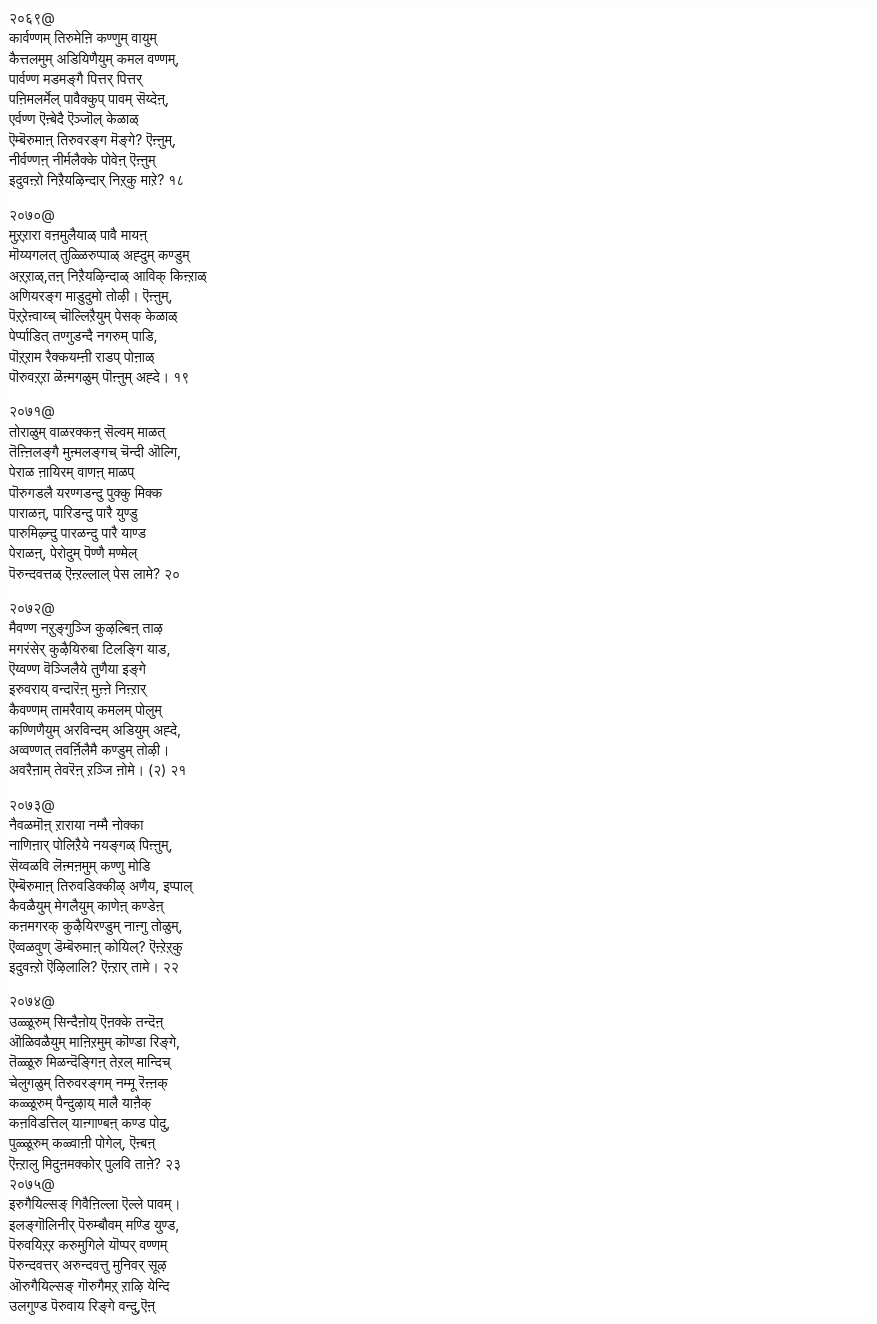 २०६९@  
कार्वण्णम् तिरुमेऩि कण्णुम् वायुम्  
 कैत्तलमुम् अडियिणैयुम् कमल वण्णम्,  
पार्वण्ण मडमङ्गै पित्तर् पित्तर्  
 पऩिमलर्मेल् पावैक्कुप् पावम् सॆय्देऩ्,  
एर्वण्ण ऎऩ्बेदै ऎञ्जॊल् केळाळ्  
 ऎम्बॆरुमाऩ् तिरुवरङ्ग मॆङ्गे? ऎऩ्ऩुम्,  
नीर्वण्णऩ् नीर्मलैक्के पोवेऩ् ऎऩ्ऩुम्  
 इदुवऩ्ऱो निऱैयऴिन्दार् निऱ्‌कु माऱे?    १८  
  
२०७०@  
मुऱ्‌ऱारा वऩमुलैयाळ् पावै मायऩ्  
 मॊय्यगलत् तुळ्ळिरुप्पाळ् अह्दुम् कण्डुम्  
अऱ्‌ऱाळ्,तऩ् निऱैयऴिन्दाळ् आविक् किऩ्ऱाळ्  
 अणियरङ्ग माडुदुमो तोऴी। ऎऩ्ऩुम्,  
पॆऱ्‌ऱेऩ्वाय्च् चॊल्लिऱैयुम् पेसक् केळाळ्  
 पेर्प्पाडित् तण्गुडन्दै नगरुम् पाडि,  
पॊऱ्‌ऱाम रैक्कयम्ऩी राडप् पोऩाळ्  
 पॊरुवऱ्‌ऱा ळॆऩ्मगळुम् पॊऩ्ऩुम् अह्दे।  १९  
  
२०७१@  
तोराळुम् वाळरक्कऩ् सॆल्वम् माळत्  
 तॆऩ्ऩिलङ्गै मुऩ्मलङ्गच् चॆन्दी ऒल्गि,  
पेराळ ऩायिरम् वाणऩ् माळप्  
 पॊरुगडलै यरण्गडन्दु पुक्कु मिक्क  
पाराळऩ्, पारिडन्दु पारै युण्डु  
 पारुमिऴ्न्दु पारळन्दु पारै याण्ड  
पेराळऩ्, पेरोदुम् पॆण्णै मण्मेल्  
 पॆरुन्दवत्तळ् ऎऩ्ऱल्लाल् पेस लामे?    २०  
  
२०७२@  
मैवण्ण नऱुङ्गुञ्जि कुऴल्बिऩ् ताऴ  
 मगरंसेर् कुऴैयिरुबा टिलङ्गि याड,  
ऎय्वण्ण वॆञ्जिलैये तुणैया इङ्गे  
 इरुवराय् वन्दारॆऩ् मुऩ्ऩे निऩ्ऱार्  
कैवण्णम् तामरैवाय् कमलम् पोलुम्  
 कण्णिणैयुम्  अरविन्दम् अडियुम् अह्दे,  
अव्वण्णत् तवर्ऩिलैमै कण्डुम् तोऴी।  
 अवरैऩाम् तेवरॆऩ् ऱञ्जि ऩोमे। (२)    २१  
  
२०७३@  
नैवळमॊऩ् ऱाराया नम्मै नोक्का  
 नाणिऩार् पोलिऱैये नयङ्गळ् पिऩ्ऩुम्,  
सॆय्वळवि लॆऩ्मऩमुम् कण्णु मोडि  
 ऎम्बॆरुमाऩ् तिरुवडिक्कीऴ् अणैय, इप्पाल्  
कैवळैयुम् मेगलैयुम् काणेऩ् कण्डेऩ्  
 कऩमगरक् कुऴैयिरण्डुम् नाऩ्गु तोळुम्,  
ऎव्वळवुण् डॆम्बॆरुमाऩ् कोयिल्? ऎऩ्ऱेऱ्‌कु  
 इदुवऩ्ऱो ऎऴिलालि? ऎऩ्ऱार् तामे।    २२  
  
२०७४@  
उळ्ळूरुम् सिन्दैऩोय् ऎऩक्के तन्दॆऩ्  
 ऒळिवळैयुम् माऩिऱमुम् कॊण्डा रिङ्गे,  
तॆळ्ळूरु मिळन्दॆङ्गिऩ् तेऱल् मान्दिच्  
 चेलुगळुम् तिरुवरङ्गम् नम्मू रॆऩ्ऩक्  
कळ्ळूरुम् पैन्दुऴाय् मालै याऩैक्  
 कऩविडत्तिल् याऩ्गाण्बऩ् कण्ड पोदु,  
पुळ्ळूरुम् कळ्वाऩी पोगेल्, ऎऩ्बऩ्  
 ऎऩ्ऱालु मिदुऩमक्कोर् पुलवि ताऩे?    २३  
२०७५@  
इरुगैयिल्सङ् गिवैऩिल्ला ऎल्ले पावम्।  
 इलङ्गॊलिनीर् पॆरुम्बौवम् मण्डि युण्ड,  
पॆरुवयिऱ्‌ऱ करुमुगिले यॊप्पर् वण्णम्  
 पॆरुन्दवत्तर् अरुन्दवत्तु मुनिवर् सूऴ  
ऒरुगैयिल्सङ् गॊरुगैमऱ्‌ ऱाऴि येन्दि  
 उलगुण्ड पॆरुवाय रिङ्गे वन्दु,ऎऩ्  